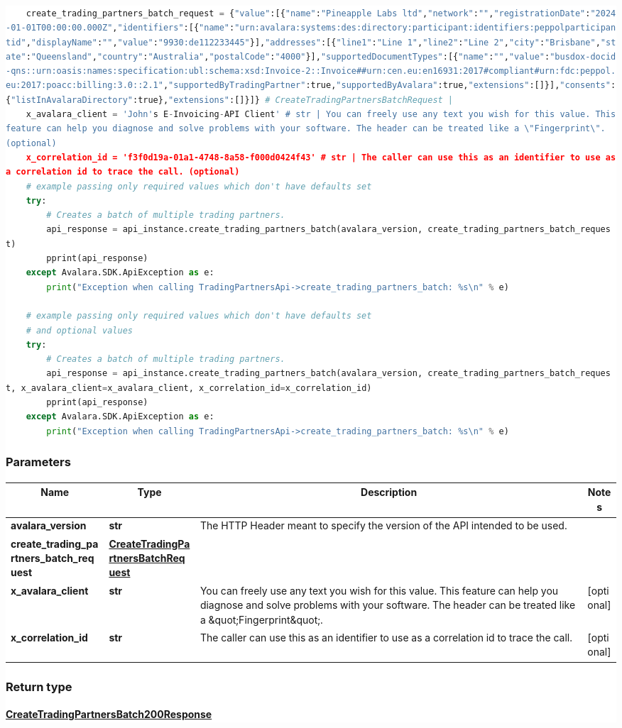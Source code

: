 ```python
    create_trading_partners_batch_request = {"value":[{"name":"Pineapple Labs ltd","network":"","registrationDate":"2024-01-01T00:00:00.000Z","identifiers":[{"name":"urn:avalara:systems:des:directory:participant:identifiers:peppolparticipantid","displayName":"","value":"9930:de112233445"}],"addresses":[{"line1":"Line 1","line2":"Line 2","city":"Brisbane","state":"Queensland","country":"Australia","postalCode":"4000"}],"supportedDocumentTypes":[{"name":"","value":"busdox-docid-qns::urn:oasis:names:specification:ubl:schema:xsd:Invoice-2::Invoice##urn:cen.eu:en16931:2017#compliant#urn:fdc:peppol.eu:2017:poacc:billing:3.0::2.1","supportedByTradingPartner":true,"supportedByAvalara":true,"extensions":[]}],"consents":{"listInAvalaraDirectory":true},"extensions":[]}]} # CreateTradingPartnersBatchRequest | 
    x_avalara_client = 'John's E-Invoicing-API Client' # str | You can freely use any text you wish for this value. This feature can help you diagnose and solve problems with your software. The header can be treated like a \"Fingerprint\". (optional)
    x_correlation_id = 'f3f0d19a-01a1-4748-8a58-f000d0424f43' # str | The caller can use this as an identifier to use as a correlation id to trace the call. (optional)
    # example passing only required values which don't have defaults set
    try:
        # Creates a batch of multiple trading partners.
        api_response = api_instance.create_trading_partners_batch(avalara_version, create_trading_partners_batch_request)
        pprint(api_response)
    except Avalara.SDK.ApiException as e:
        print("Exception when calling TradingPartnersApi->create_trading_partners_batch: %s\n" % e)

    # example passing only required values which don't have defaults set
    # and optional values
    try:
        # Creates a batch of multiple trading partners.
        api_response = api_instance.create_trading_partners_batch(avalara_version, create_trading_partners_batch_request, x_avalara_client=x_avalara_client, x_correlation_id=x_correlation_id)
        pprint(api_response)
    except Avalara.SDK.ApiException as e:
        print("Exception when calling TradingPartnersApi->create_trading_partners_batch: %s\n" % e)
```

### Parameters

Name | Type | Description  | Notes
------------- | ------------- | ------------- | -------------
 **avalara_version** | **str**| The HTTP Header meant to specify the version of the API intended to be used. |
 **create_trading_partners_batch_request** | [**CreateTradingPartnersBatchRequest**](CreateTradingPartnersBatchRequest.md)|  |
 **x_avalara_client** | **str**| You can freely use any text you wish for this value. This feature can help you diagnose and solve problems with your software. The header can be treated like a \&quot;Fingerprint\&quot;. | [optional]
 **x_correlation_id** | **str**| The caller can use this as an identifier to use as a correlation id to trace the call. | [optional]

### Return type

[**CreateTradingPartnersBatch200Response**](CreateTradingPartnersBatch200Response.md)

